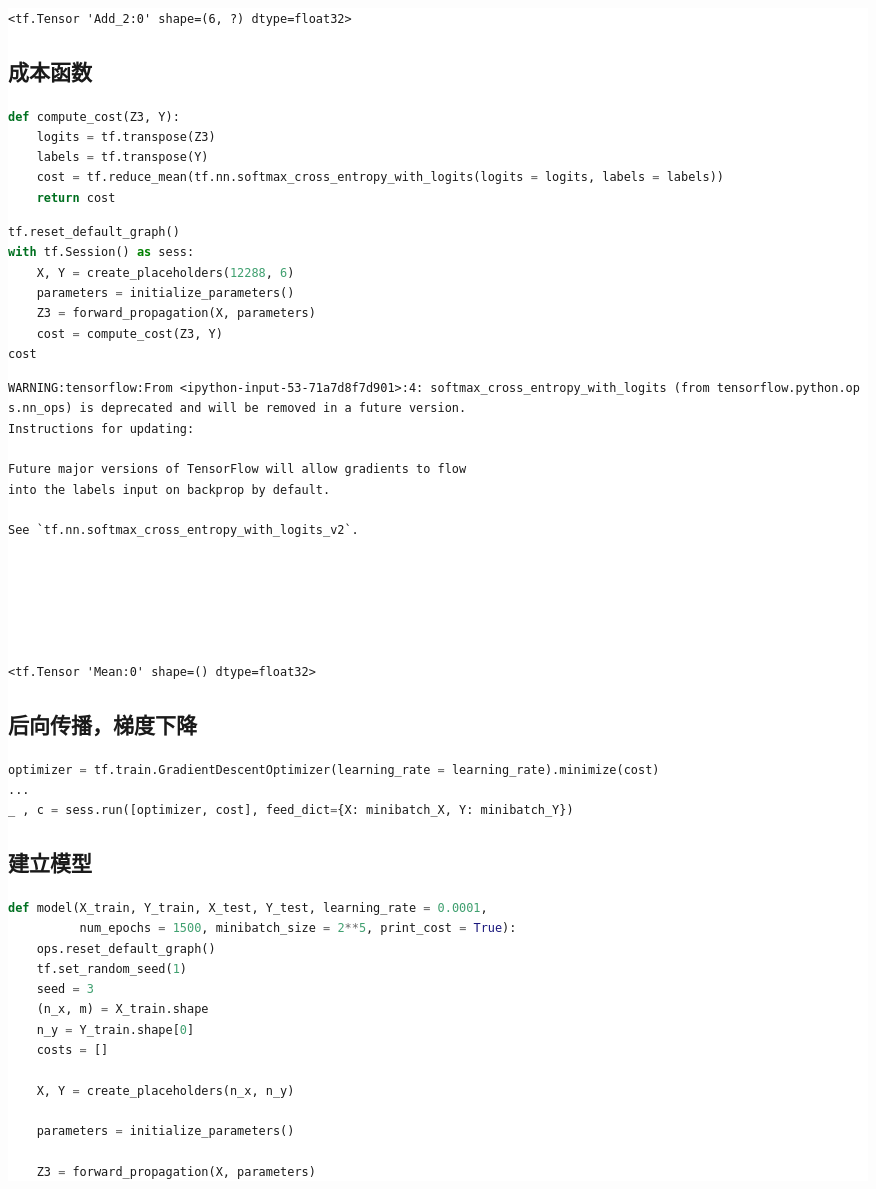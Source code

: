     <tf.Tensor 'Add_2:0' shape=(6, ?) dtype=float32>



## 成本函数


```python
def compute_cost(Z3, Y):
    logits = tf.transpose(Z3)
    labels = tf.transpose(Y)
    cost = tf.reduce_mean(tf.nn.softmax_cross_entropy_with_logits(logits = logits, labels = labels))  
    return cost
```


```python
tf.reset_default_graph()
with tf.Session() as sess:
    X, Y = create_placeholders(12288, 6)
    parameters = initialize_parameters()
    Z3 = forward_propagation(X, parameters)
    cost = compute_cost(Z3, Y)
cost
```

    WARNING:tensorflow:From <ipython-input-53-71a7d8f7d901>:4: softmax_cross_entropy_with_logits (from tensorflow.python.ops.nn_ops) is deprecated and will be removed in a future version.
    Instructions for updating:
    
    Future major versions of TensorFlow will allow gradients to flow
    into the labels input on backprop by default.
    
    See `tf.nn.softmax_cross_entropy_with_logits_v2`.
    





    <tf.Tensor 'Mean:0' shape=() dtype=float32>



## 后向传播，梯度下降

```python
optimizer = tf.train.GradientDescentOptimizer(learning_rate = learning_rate).minimize(cost)
...
_ , c = sess.run([optimizer, cost], feed_dict={X: minibatch_X, Y: minibatch_Y})
```

## 建立模型


```python
def model(X_train, Y_train, X_test, Y_test, learning_rate = 0.0001,
          num_epochs = 1500, minibatch_size = 2**5, print_cost = True):    
    ops.reset_default_graph()
    tf.set_random_seed(1)    
    seed = 3                 
    (n_x, m) = X_train.shape 
    n_y = Y_train.shape[0]   
    costs = []               

    X, Y = create_placeholders(n_x, n_y)  

    parameters = initialize_parameters()  

    Z3 = forward_propagation(X, parameters)  

```